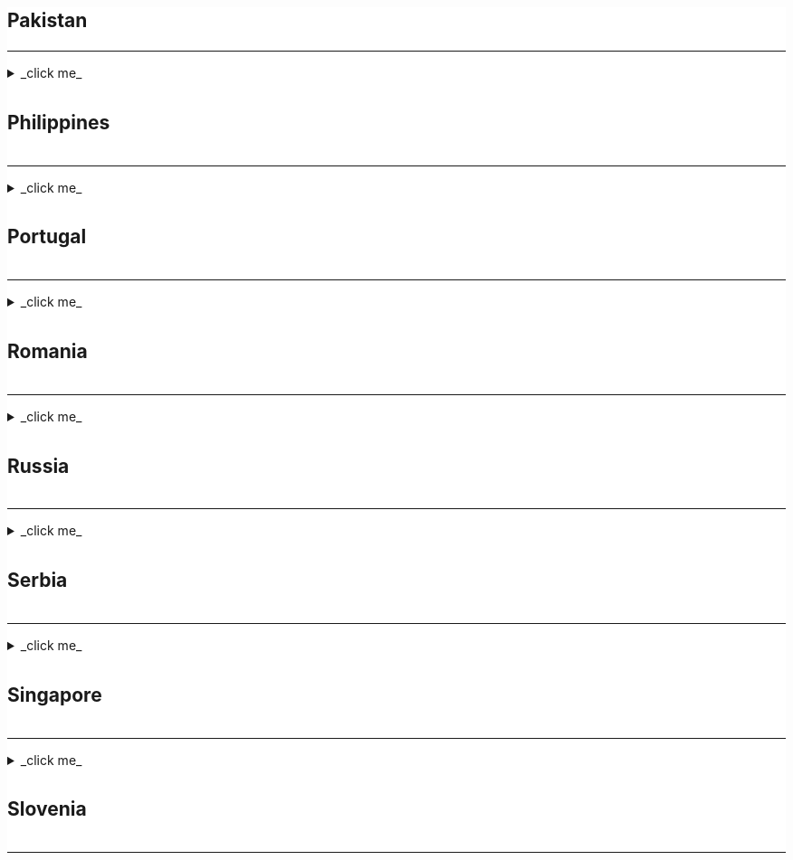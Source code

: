 ## Pakistan
</summary></details>

---

<details><summary>_click me_

## Philippines
</summary></details>

---

<details><summary>_click me_

## Portugal
</summary></details>

---

<details><summary>_click me_

## Romania
</summary></details>

---

<details><summary>_click me_

## Russia
</summary></details>

---

<details><summary>_click me_

## Serbia
</summary></details>

---

<details><summary>_click me_

## Singapore
</summary></details>

---

<details><summary>_click me_

## Slovenia
</summary></details>

---